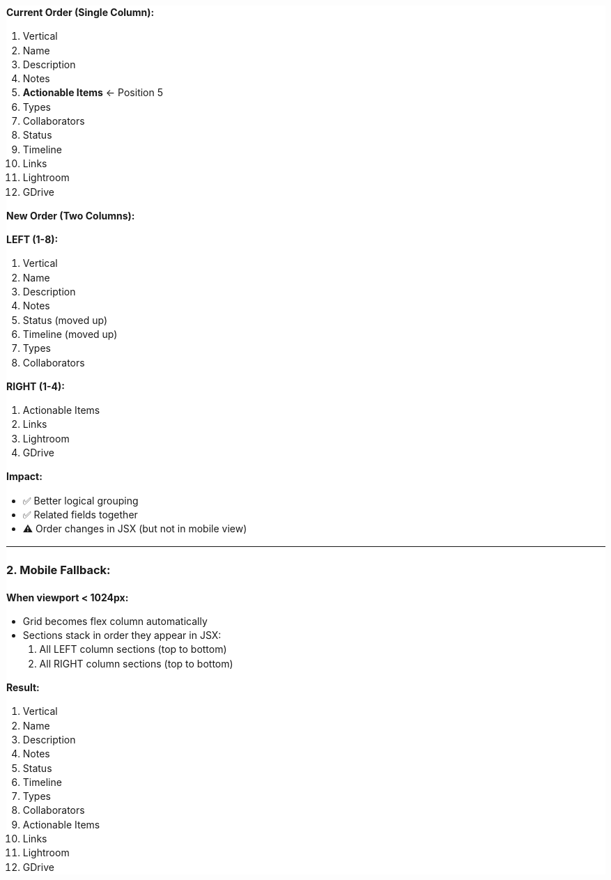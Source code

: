 **Current Order (Single Column):**
1. Vertical
2. Name
3. Description
4. Notes
5. **Actionable Items** ← Position 5
6. Types
7. Collaborators
8. Status
9. Timeline
10. Links
11. Lightroom
12. GDrive

**New Order (Two Columns):**

**LEFT (1-8):**
1. Vertical
2. Name
3. Description
4. Notes
5. Status (moved up)
6. Timeline (moved up)
7. Types
8. Collaborators

**RIGHT (1-4):**
1. Actionable Items
2. Links
3. Lightroom
4. GDrive

**Impact:**
- ✅ Better logical grouping
- ✅ Related fields together
- ⚠️ Order changes in JSX (but not in mobile view)

---

### **2. Mobile Fallback:**

**When viewport < 1024px:**
- Grid becomes flex column automatically
- Sections stack in order they appear in JSX:
  1. All LEFT column sections (top to bottom)
  2. All RIGHT column sections (top to bottom)

**Result:**
1. Vertical
2. Name
3. Description
4. Notes
5. Status
6. Timeline
7. Types
8. Collaborators
9. Actionable Items
10. Links
11. Lightroom
12. GDrive
